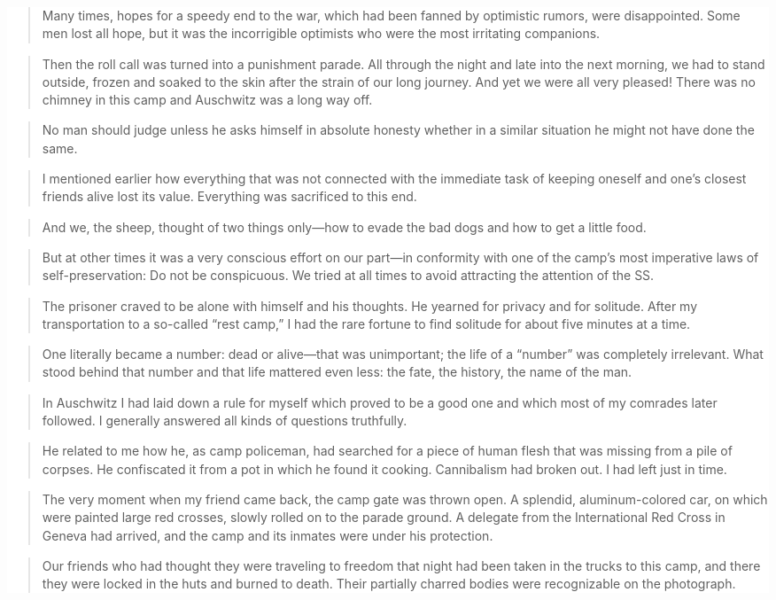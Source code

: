 
> Many times, hopes for a speedy end to the war, which had been fanned by optimistic rumors, were disappointed. Some men lost all hope, but it was the incorrigible optimists who were the most irritating companions.



> Then the roll call was turned into a punishment parade. All through the night and late into the next morning, we had to stand outside, frozen and soaked to the skin after the strain of our long journey. And yet we were all very pleased! There was no chimney in this camp and Auschwitz was a long way off.



> No man should judge unless he asks himself in absolute honesty whether in a similar situation he might not have done the same.



> I mentioned earlier how everything that was not connected with the immediate task of keeping oneself and one’s closest friends alive lost its value. Everything was sacrificed to this end.



> And we, the sheep, thought of two things only—how to evade the bad dogs and how to get a little food.



> But at other times it was a very conscious effort on our part—in conformity with one of the camp’s most imperative laws of self-preservation: Do not be conspicuous. We tried at all times to avoid attracting the attention of the SS.



> The prisoner craved to be alone with himself and his thoughts. He yearned for privacy and for solitude. After my transportation to a so-called “rest camp,” I had the rare fortune to find solitude for about five minutes at a time.



> One literally became a number: dead or alive—that was unimportant; the life of a “number” was completely irrelevant. What stood behind that number and that life mattered even less: the fate, the history, the name of the man.



> In Auschwitz I had laid down a rule for myself which proved to be a good one and which most of my comrades later followed. I generally answered all kinds of questions truthfully.



> He related to me how he, as camp policeman, had searched for a piece of human flesh that was missing from a pile of corpses. He confiscated it from a pot in which he found it cooking. Cannibalism had broken out. I had left just in time.



> The very moment when my friend came back, the camp gate was thrown open. A splendid, aluminum-colored car, on which were painted large red crosses, slowly rolled on to the parade ground. A delegate from the International Red Cross in Geneva had arrived, and the camp and its inmates were under his protection.



> Our friends who had thought they were traveling to freedom that night had been taken in the trucks to this camp, and there they were locked in the huts and burned to death. Their partially charred bodies were recognizable on the photograph.
